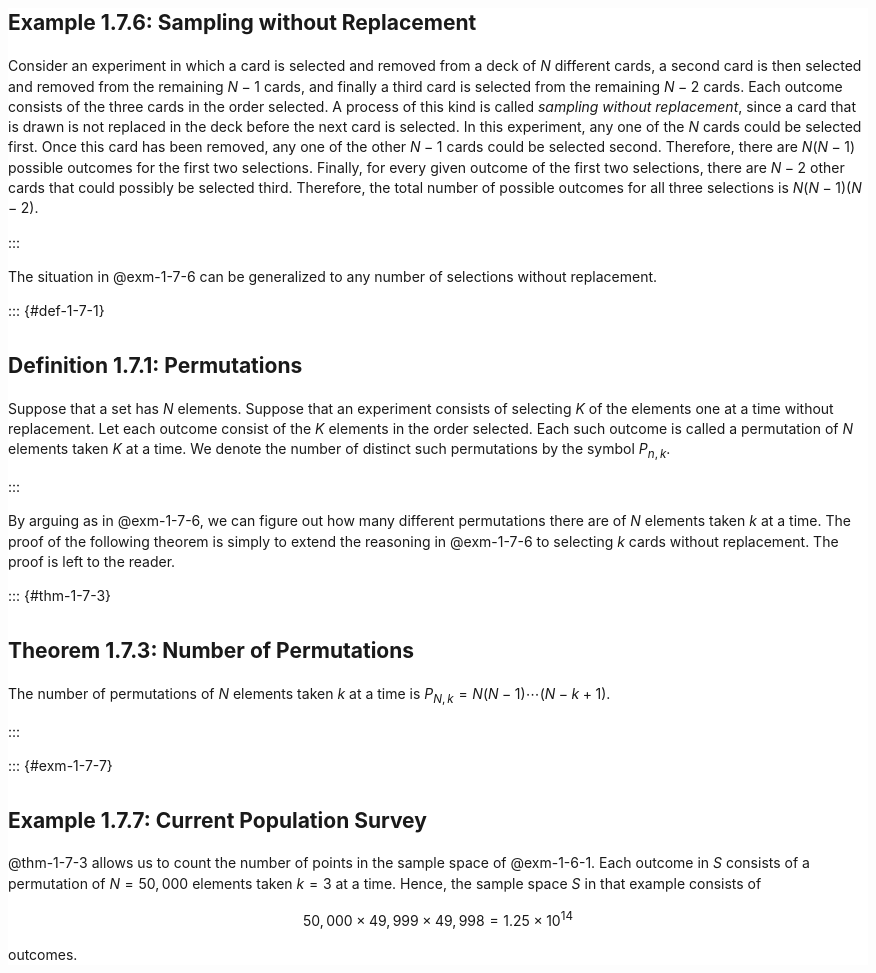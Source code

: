 ## Example 1.7.6: Sampling without Replacement

Consider an experiment in which a card is selected and removed from a deck of $N$ different cards, a second card is then selected and removed from the remaining $N − 1$ cards, and finally a third card is selected from the remaining $N − 2$ cards. Each outcome consists of the three cards in the order selected. A process of this kind is called *sampling without replacement*, since a card that is drawn is not replaced in the deck before the next card is selected. In this experiment, any one of the $N$ cards could be selected first. Once this card has been removed, any one of the other $N − 1$ cards could be selected second. Therefore, there are $N(N − 1)$ possible outcomes for the first two selections. Finally, for every given outcome of
the first two selections, there are $N − 2$ other cards that could possibly be selected third. Therefore, the total number of possible outcomes for all three selections is $N(N − 1)(N − 2)$.

:::

The situation in @exm-1-7-6 can be generalized to any number of selections without replacement.

::: {#def-1-7-1}

## Definition 1.7.1: Permutations

Suppose that a set has $N$ elements. Suppose that an experiment consists of selecting $K$ of the elements one at a time without replacement. Let each outcome consist of the $K$ elements in the order selected. Each such outcome is called a permutation of $N$ elements taken $K$ at a time. We denote the number of distinct such permutations by the symbol $P_{n, k}$.

:::

By arguing as in @exm-1-7-6, we can figure out how many different permutations there are of $N$ elements taken $k$ at a time. The proof of the following theorem is simply to extend the reasoning in @exm-1-7-6 to selecting $k$ cards without replacement. The proof is left to the reader.

::: {#thm-1-7-3}

## Theorem 1.7.3: Number of Permutations

The number of permutations of $N$ elements taken $k$ at a time is $P_{N, k} = N(N − 1)\cdots (N − k + 1)$.

:::

::: {#exm-1-7-7}

## Example 1.7.7: Current Population Survey

@thm-1-7-3 allows us to count the number of points in the sample space of @exm-1-6-1. Each outcome in $S$ consists of a permutation of $N = 50,000$ elements taken $k = 3$ at a time. Hence, the sample space $S$ in that example consists of

$$
50,000 × 49,999 × 49,998 = 1.25 \times 10^{14}
$$

outcomes.  
